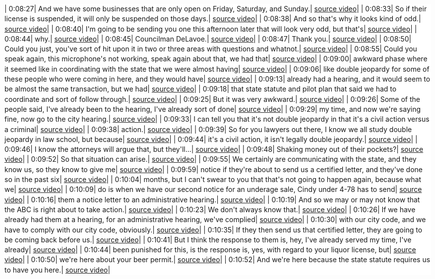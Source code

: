| 0:08:27| And we have some businesses that are only open on Friday, Saturday, and Sunday.| [source video](https://archive.org/details/citycouncilwsr3877131121?start=507)|
| 0:08:33| So if their license is suspended, it will only be suspended on those days.| [source video](https://archive.org/details/citycouncilwsr3877131121?start=513)|
| 0:08:38| And so that's why it looks kind of odd.| [source video](https://archive.org/details/citycouncilwsr3877131121?start=518)|
| 0:08:40| I'm going to be sending you one this afternoon later that will look very odd, but that's| [source video](https://archive.org/details/citycouncilwsr3877131121?start=520)|
| 0:08:44| why.| [source video](https://archive.org/details/citycouncilwsr3877131121?start=524)|
| 0:08:45| Councilman DeLavoe.| [source video](https://archive.org/details/citycouncilwsr3877131121?start=525)|
| 0:08:47| Thank you.| [source video](https://archive.org/details/citycouncilwsr3877131121?start=527)|
| 0:08:50| Could you just, you've sort of hit upon it in two or three areas with questions and whatnot.| [source video](https://archive.org/details/citycouncilwsr3877131121?start=530)|
| 0:08:55| Could you speak again, this microphone's not working, speak again about that, we had that| [source video](https://archive.org/details/citycouncilwsr3877131121?start=535)|
| 0:09:00| awkward phase where it seemed like in coordinating with the state that we were almost having| [source video](https://archive.org/details/citycouncilwsr3877131121?start=540)|
| 0:09:06| like double jeopardy for some of these people who were coming in here, and they would have| [source video](https://archive.org/details/citycouncilwsr3877131121?start=546)|
| 0:09:13| already had a hearing, and it would seem to be almost the same transaction, but we had| [source video](https://archive.org/details/citycouncilwsr3877131121?start=553)|
| 0:09:18| that state statute and pilot plan that said we had to coordinate and sort of follow through.| [source video](https://archive.org/details/citycouncilwsr3877131121?start=558)|
| 0:09:25| But it was very awkward.| [source video](https://archive.org/details/citycouncilwsr3877131121?start=565)|
| 0:09:26| Some of the people said, I've already been to the hearing, I've already sort of done| [source video](https://archive.org/details/citycouncilwsr3877131121?start=566)|
| 0:09:29| my time, and now we're saying fine, now go to the city hearing.| [source video](https://archive.org/details/citycouncilwsr3877131121?start=569)|
| 0:09:33| I can tell you that it's not double jeopardy in that it's a civil action versus a criminal| [source video](https://archive.org/details/citycouncilwsr3877131121?start=573)|
| 0:09:38| action.| [source video](https://archive.org/details/citycouncilwsr3877131121?start=578)|
| 0:09:39| So for you lawyers out there, I know we all study double jeopardy in law school, but because| [source video](https://archive.org/details/citycouncilwsr3877131121?start=579)|
| 0:09:44| it's a civil action, it isn't legally double jeopardy.| [source video](https://archive.org/details/citycouncilwsr3877131121?start=584)|
| 0:09:46| I know the attorneys will argue that, but they'll...| [source video](https://archive.org/details/citycouncilwsr3877131121?start=586)|
| 0:09:48| Shaking money out of their pockets?| [source video](https://archive.org/details/citycouncilwsr3877131121?start=588)|
| 0:09:52| So that situation can arise.| [source video](https://archive.org/details/citycouncilwsr3877131121?start=592)|
| 0:09:55| We certainly are communicating with the state, and they know us, so they know to give me| [source video](https://archive.org/details/citycouncilwsr3877131121?start=595)|
| 0:09:59| notice if they're about to send us a certified letter, and they've done so in the past six| [source video](https://archive.org/details/citycouncilwsr3877131121?start=599)|
| 0:10:04| months, but I can't swear to you that that's not going to happen again, because what we| [source video](https://archive.org/details/citycouncilwsr3877131121?start=604)|
| 0:10:09| do is when we have our second notice for an underage sale, Cindy under 4-78 has to send| [source video](https://archive.org/details/citycouncilwsr3877131121?start=609)|
| 0:10:16| them a notice letter to an administrative hearing.| [source video](https://archive.org/details/citycouncilwsr3877131121?start=616)|
| 0:10:19| And so we may or may not know that the ABC is right about to take action.| [source video](https://archive.org/details/citycouncilwsr3877131121?start=619)|
| 0:10:23| We don't always know that.| [source video](https://archive.org/details/citycouncilwsr3877131121?start=623)|
| 0:10:26| If we have already had them at a hearing, for an administrative hearing, we've complied| [source video](https://archive.org/details/citycouncilwsr3877131121?start=626)|
| 0:10:30| with our city code, and we have to comply with our city code, obviously.| [source video](https://archive.org/details/citycouncilwsr3877131121?start=630)|
| 0:10:35| If they then send us that certified letter, they are going to be coming back before us.| [source video](https://archive.org/details/citycouncilwsr3877131121?start=635)|
| 0:10:41| But I think the response to them is, hey, I've already served my time, I've already| [source video](https://archive.org/details/citycouncilwsr3877131121?start=641)|
| 0:10:44| been punished for this, is the response is, yes, with regard to your liquor license, but| [source video](https://archive.org/details/citycouncilwsr3877131121?start=644)|
| 0:10:50| we're here about your beer permit.| [source video](https://archive.org/details/citycouncilwsr3877131121?start=650)|
| 0:10:52| And we're here because the state statute requires us to have you here.| [source video](https://archive.org/details/citycouncilwsr3877131121?start=652)|